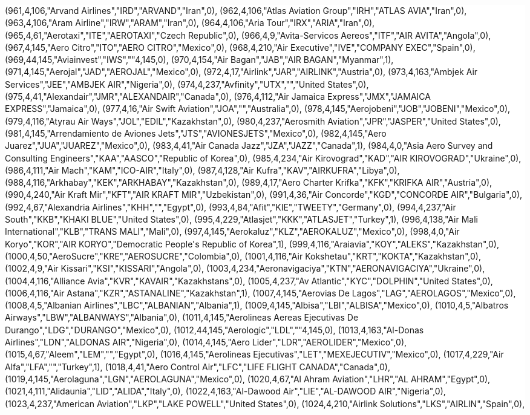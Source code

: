 (961,4,106,"Arvand Airlines","IRD","ARVAND","Iran",0),
(962,4,106,"Atlas Aviation Group","IRH","ATLAS AVIA","Iran",0),
(963,4,106,"Aram Airline","IRW","ARAM","Iran",0),
(964,4,106,"Aria Tour","IRX","ARIA","Iran",0),
(965,4,61,"Aerotaxi","ITE","AEROTAXI","Czech Republic",0),
(966,4,9,"Avita-Servicos Aereos","ITF","AIR AVITA","Angola",0),
(967,4,145,"Aero Citro","ITO","AERO CITRO","Mexico",0),
(968,4,210,"Air Executive","IVE","COMPANY EXEC","Spain",0),
(969,44,145,"Aviainvest","IWS",""4,145,0),
(970,4,154,"Air Bagan","JAB","AIR BAGAN","Myanmar",1),
(971,4,145,"Aerojal","JAD","AEROJAL","Mexico",0),
(972,4,17,"Airlink","JAR","AIRLINK","Austria",0),
(973,4,163,"Ambjek Air Services","JEE","AMBJEK AIR","Nigeria",0),
(974,4,237,"Avfinity","UTX","","United States",0),
(975,4,41,"Alexandair","JMR","ALEXANDAIR","Canada",0),
(976,4,112,"Air Jamaica Express","JMX","JAMAICA EXPRESS","Jamaica",0),
(977,4,16,"Air Swift Aviation","JOA","","Australia",0),
(978,4,145,"Aerojobeni","JOB","JOBENI","Mexico",0),
(979,4,116,"Atyrau Air Ways","JOL","EDIL","Kazakhstan",0),
(980,4,237,"Aerosmith Aviation","JPR","JASPER","United States",0),
(981,4,145,"Arrendamiento de Aviones Jets","JTS","AVIONESJETS","Mexico",0),
(982,4,145,"Aero Juarez","JUA","JUAREZ","Mexico",0),
(983,4,41,"Air Canada Jazz","JZA","JAZZ","Canada",1),
(984,4,0,"Asia Aero Survey and Consulting Engineers","KAA","AASCO","Republic of Korea",0),
(985,4,234,"Air Kirovograd","KAD","AIR KIROVOGRAD","Ukraine",0),
(986,4,111,"Air Mach","KAM","ICO-AIR","Italy",0),
(987,4,128,"Air Kufra","KAV","AIRKUFRA","Libya",0),
(988,4,116,"Arkhabay","KEK","ARKHABAY","Kazakhstan",0),
(989,4,17,"Aero Charter Krifka","KFK","KRIFKA AIR","Austria",0),
(990,4,240,"Air Kraft Mir","KFT","AIR KRAFT MIR","Uzbekistan",0),
(991,4,36,"Air Concorde","KGD","CONCORDE AIR","Bulgaria",0),
(992,4,67,"Alexandria Airlines","KHH","","Egypt",0),
(993,4,84,"Afit","KIE","TWEETY","Germany",0),
(994,4,237,"Air South","KKB","KHAKI BLUE","United States",0),
(995,4,229,"Atlasjet","KKK","ATLASJET","Turkey",1),
(996,4,138,"Air Mali International","KLB","TRANS MALI","Mali",0),
(997,4,145,"Aerokaluz","KLZ","AEROKALUZ","Mexico",0),
(998,4,0,"Air Koryo","KOR","AIR KORYO","Democratic People's Republic of Korea",1),
(999,4,116,"Araiavia","KOY","ALEKS","Kazakhstan",0),
(1000,4,50,"AeroSucre","KRE","AEROSUCRE","Colombia",0),
(1001,4,116,"Air Kokshetau","KRT","KOKTA","Kazakhstan",0),
(1002,4,9,"Air Kissari","KSI","KISSARI","Angola",0),
(1003,4,234,"Aeronavigaciya","KTN","AERONAVIGACIYA","Ukraine",0),
(1004,4,116,"Alliance Avia","KVR","KAVAIR","Kazakhstans",0),
(1005,4,237,"Av Atlantic","KYC","DOLPHIN","United States",0),
(1006,4,116,"Air Astana","KZR","ASTANALINE","Kazakhstan",1),
(1007,4,145,"Aerovias De Lagos","LAG","AEROLAGOS","Mexico",0),
(1008,4,5,"Albanian Airlines","LBC","ALBANIAN","Albania",1),
(1009,4,145,"Albisa","LBI","ALBISA","Mexico",0),
(1010,4,5,"Albatros Airways","LBW","ALBANWAYS","Albania",0),
(1011,4,145,"Aerolineas Aereas Ejecutivas De Durango","LDG","DURANGO","Mexico",0),
(1012,44,145,"Aerologic","LDL",""4,145,0),
(1013,4,163,"Al-Donas Airlines","LDN","ALDONAS AIR","Nigeria",0),
(1014,4,145,"Aero Lider","LDR","AEROLIDER","Mexico",0),
(1015,4,67,"Aleem","LEM","","Egypt",0),
(1016,4,145,"Aerolineas Ejecutivas","LET","MEXEJECUTIV","Mexico",0),
(1017,4,229,"Air Alfa","LFA","","Turkey",1),
(1018,4,41,"Aero Control Air","LFC","LIFE FLIGHT CANADA","Canada",0),
(1019,4,145,"Aerolaguna","LGN","AEROLAGUNA","Mexico",0),
(1020,4,67,"Al Ahram Aviation","LHR","AL AHRAM","Egypt",0),
(1021,4,111,"Alidaunia","LID","ALIDA","Italy",0),
(1022,4,163,"Al-Dawood Air","LIE","AL-DAWOOD AIR","Nigeria",0),
(1023,4,237,"American Aviation","LKP","LAKE POWELL","United States",0),
(1024,4,210,"Airlink Solutions","LKS","AIRLIN","Spain",0),